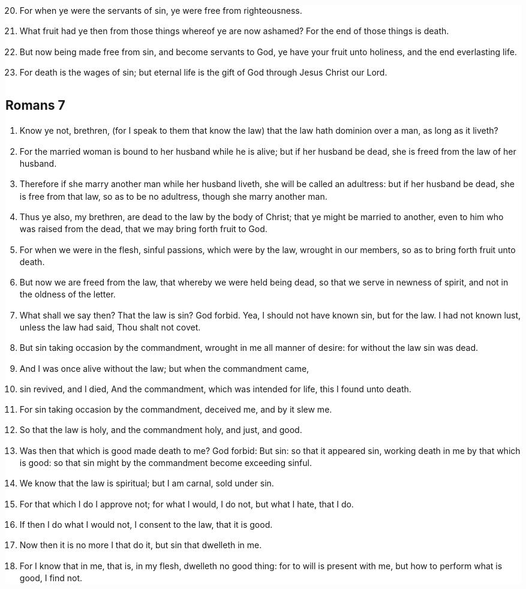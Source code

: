 20. For when ye were the servants of sin, ye were free from righteousness.

21. What fruit had ye then from those things whereof ye are now ashamed? For the end of those things is death.

22. But now being made free from sin, and become servants to God, ye have your fruit unto holiness, and the end everlasting life.

23. For death is the wages of sin; but eternal life is the gift of God through Jesus Christ our Lord.

## Romans 7

1. Know ye not, brethren, (for I speak to them that know the law) that the law hath dominion over a man, as long as it liveth?

2. For the married woman is bound to her husband while he is alive; but if her husband be dead, she is freed from the law of her husband.

3. Therefore if she marry another man while her husband liveth, she will be called an adultress: but if her husband be dead, she is free from that law, so as to be no adultress, though she marry another man.

4. Thus ye also, my brethren, are dead to the law by the body of Christ; that ye might be married to another, even to him who was raised from the dead, that we may bring forth fruit to God.

5. For when we were in the flesh, sinful passions, which were by the law, wrought in our members, so as to bring forth fruit unto death.

6. But now we are freed from the law, that whereby we were held being dead, so that we serve in newness of spirit, and not in the oldness of the letter.

7. What shall we say then? That the law is sin? God forbid. Yea, I should not have known sin, but for the law. I had not known lust, unless the law had said, Thou shalt not covet.

8. But sin taking occasion by the commandment, wrought in me all manner of desire: for without the law sin was dead.

9. And I was once alive without the law; but when the commandment came,

10. sin revived, and I died, And the commandment, which was intended for life, this I found unto death.

11. For sin taking occasion by the commandment, deceived me, and by it slew me.

12. So that the law is holy, and the commandment holy, and just, and good.

13. Was then that which is good made death to me? God forbid: But sin: so that it appeared sin, working death in me by that which is good: so that sin might by the commandment become exceeding sinful.

14. We know that the law is spiritual; but I am carnal, sold under sin.

15. For that which I do I approve not; for what I would, I do not, but what I hate, that I do.

16. If then I do what I would not, I consent to the law, that it is good.

17. Now then it is no more I that do it, but sin that dwelleth in me.

18. For I know that in me, that is, in my flesh, dwelleth no good thing: for to will is present with me, but how to perform what is good, I find not.
